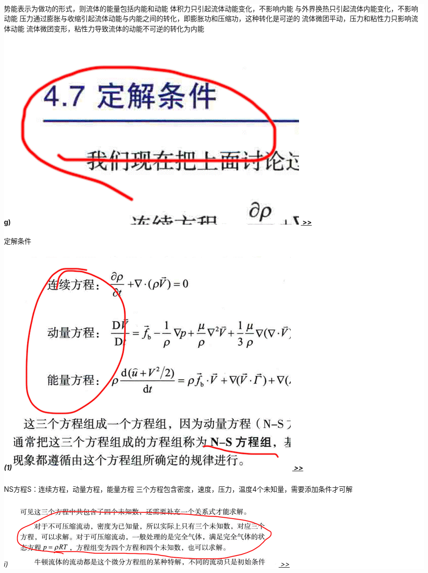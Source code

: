 势能表示为做功的形式，则流体的能量包括内能和动能  体积力只引起流体动能变化，不影响内能  与外界换热只引起流体内能变化，不影响动能  压力通过膨胀与收缩引起流体动能与内能之间的转化，即膨胀功和压缩功，这种转化是可逆的  流体微团平动，压力和粘性力只影响流体动能  流体微团变形，粘性力导致流体的动能不可逆的转化为内能

#### g) ![](https://raw.githubusercontent.com/914191848/notion-import/main/img/image216.gif) [ >>](marginnoteapp://note/48266B0B-6EA9-4158-8EA0-1B40F8C58410)

定解条件

##### (1) ![](https://raw.githubusercontent.com/914191848/notion-import/main/img/image217.gif) [ >>](marginnoteapp://note/30C3DF02-6245-43E8-B9F0-20B641C281FD)

NS方程S：连续方程，动量方程，能量方程  三个方程包含密度，速度，压力，温度4个未知量，需要添加条件才可解

###### i) ![](https://raw.githubusercontent.com/914191848/notion-import/main/img/image218.gif) [ >>](marginnoteapp://note/B4E31CCD-1A69-4C5B-AC68-2CE4457E3263)

